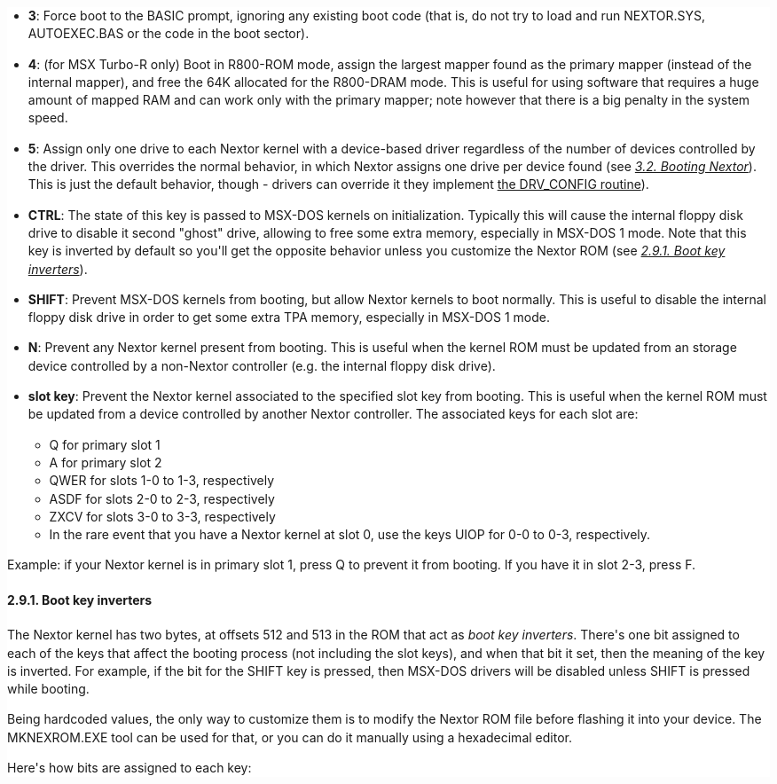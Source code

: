 *  **3**: Force boot to the BASIC prompt, ignoring any existing boot code (that is, do not try to load and run NEXTOR.SYS, AUTOEXEC.BAS or the code in the boot sector).

*  **4**: (for MSX Turbo-R only) Boot in R800-ROM mode, assign the largest mapper found as the primary mapper (instead of the internal mapper), and free the 64K allocated for the R800-DRAM mode. This is useful for using software that requires a huge amount of mapped RAM and can work only with the primary mapper; note however that there is a big penalty in the system speed.

*  **5**: Assign only one drive to each Nextor kernel with a device-based driver regardless of the number of devices controlled by the driver. This overrides the normal behavior, in which Nextor assigns one drive per device found (see _[3.2. Booting Nextor](#32-booting-nextor)_). This is just the default behavior, though - drivers can override it they implement [the DRV_CONFIG routine](Nextor%202.1%20Driver%20Development%20Guide.md#448-drv_config-4151h)).

* **CTRL**: The state of this key is passed to MSX-DOS kernels on initialization. Typically this will cause the internal floppy disk drive to disable it second "ghost" drive, allowing to free some extra memory, especially in MSX-DOS 1 mode. Note that this key is inverted by default so you'll get the opposite behavior unless you customize the Nextor ROM (see _[2.9.1. Boot key inverters](#291-boot-key-inverters)_).

*  **SHIFT**: Prevent MSX-DOS kernels from booting, but allow Nextor kernels to boot normally. This is useful to disable the internal floppy disk drive in order to get some extra TPA memory, especially in MSX-DOS 1 mode.

* **N**: Prevent any Nextor kernel present from booting. This is useful when the kernel ROM must be updated from an storage device controlled by a non-Nextor controller (e.g. the internal floppy disk drive).

*  **slot key**: Prevent the Nextor kernel associated to the specified slot key from booting. This is useful when the kernel ROM must be updated from a device controlled by another Nextor controller. The associated keys for each slot are:

    * Q for primary slot 1
    * A for primary slot 2
    * QWER for slots 1-0 to 1-3, respectively
    * ASDF for slots 2-0 to 2-3, respectively
    * ZXCV for slots 3-0 to 3-3, respectively
    * In the rare event that you have a Nextor kernel at slot 0, use the keys UIOP for 0-0 to 0-3, respectively.
    
Example: if your Nextor kernel is in primary slot 1, press Q to prevent it from booting. If you have it in slot 2-3, press F.

#### 2.9.1. Boot key inverters

The Nextor kernel has two bytes, at offsets 512 and 513 in the ROM that act as _boot key inverters_. There's one bit assigned to each of the keys that affect the booting process (not including the slot keys), and when that bit it set, then the meaning of the key is inverted. For example, if the bit for the SHIFT key is pressed, then MSX-DOS drivers will be disabled unless SHIFT is pressed while booting.

Being hardcoded values, the only way to customize them is to modify the Nextor ROM file before flashing it into your device. The MKNEXROM.EXE tool can be used for that, or you can do it manually using a hexadecimal editor.

Here's how bits are assigned to each key:
